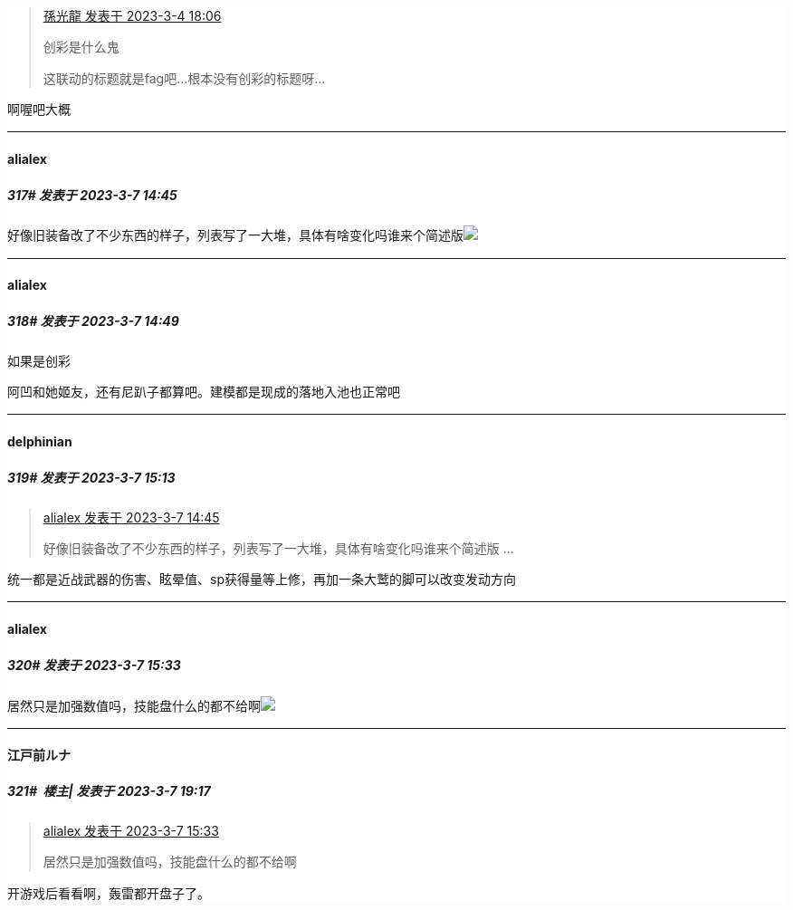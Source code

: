 <blockquote><a href="httphttps://bbs.saraba1st.com/2b/forum.php?mod=redirect&amp;goto=findpost&amp;pid=59964547&amp;ptid=2104259" target="_blank">孫光龍 发表于 2023-3-4 18:06</a>

创彩是什么鬼

这联动的标题就是fag吧...根本没有创彩的标题呀...</blockquote>
啊喔吧大概


*****

####  alialex  
##### 317#       发表于 2023-3-7 14:45

好像旧装备改了不少东西的样子，列表写了一大堆，具体有啥变化吗谁来个简述版<img src="https://static.saraba1st.com/image/smiley/face2017/059.png" referrerpolicy="no-referrer">

*****

####  alialex  
##### 318#       发表于 2023-3-7 14:49

如果是创彩

阿凹和她姬友，还有尼趴子都算吧。建模都是现成的落地入池也正常吧


*****

####  delphinian  
##### 319#       发表于 2023-3-7 15:13

<blockquote><a href="httphttps://bbs.saraba1st.com/2b/forum.php?mod=redirect&amp;goto=findpost&amp;pid=59999361&amp;ptid=2104259" target="_blank">alialex 发表于 2023-3-7 14:45</a>

好像旧装备改了不少东西的样子，列表写了一大堆，具体有啥变化吗谁来个简述版 ...</blockquote>
统一都是近战武器的伤害、眩晕值、sp获得量等上修，再加一条大鹫的脚可以改变发动方向


*****

####  alialex  
##### 320#       发表于 2023-3-7 15:33

居然只是加强数值吗，技能盘什么的都不给啊<img src="https://static.saraba1st.com/image/smiley/face2017/152.png" referrerpolicy="no-referrer">


*****

####  江戸前ルナ  
##### 321#         楼主| 发表于 2023-3-7 19:17

<blockquote><a href="httphttps://bbs.saraba1st.com/2b/forum.php?mod=redirect&amp;goto=findpost&amp;pid=59999989&amp;ptid=2104259" target="_blank">alialex 发表于 2023-3-7 15:33</a>

居然只是加强数值吗，技能盘什么的都不给啊</blockquote>
开游戏后看看啊，轰雷都开盘子了。
